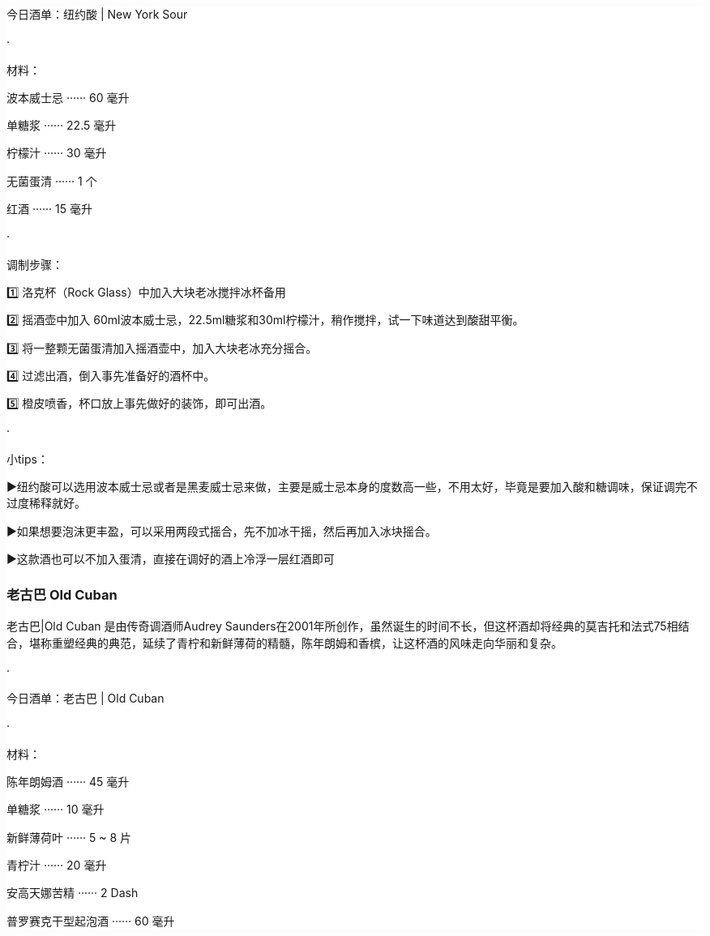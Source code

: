 今日酒单：纽约酸 | New York Sour

·

材料：

波本威士忌 ······ 60 毫升

单糖浆 ······ 22.5 毫升

柠檬汁 ······ 30 毫升

无菌蛋清 ······ 1 个

红酒 ······ 15 毫升

·

调制步骤：

1️⃣ 洛克杯（Rock Glass）中加入大块老冰搅拌冰杯备用

2️⃣ 摇酒壶中加入 60ml波本威士忌，22.5ml糖浆和30ml柠檬汁，稍作搅拌，试一下味道达到酸甜平衡。

3️⃣ 将一整颗无菌蛋清加入摇酒壶中，加入大块老冰充分摇合。

4️⃣ 过滤出酒，倒入事先准备好的酒杯中。

5️⃣ 橙皮喷香，杯口放上事先做好的装饰，即可出酒。

·

小tips：

▶️纽约酸可以选用波本威士忌或者是黑麦威士忌来做，主要是威士忌本身的度数高一些，不用太好，毕竟是要加入酸和糖调味，保证调完不过度稀释就好。

▶️如果想要泡沫更丰盈，可以采用两段式摇合，先不加冰干摇，然后再加入冰块摇合。

▶️这款酒也可以不加入蛋清，直接在调好的酒上冷浮一层红酒即可

### 老古巴 Old Cuban

老古巴|Old Cuban 是由传奇调酒师Audrey Saunders在2001年所创作，虽然诞生的时间不长，但这杯酒却将经典的莫吉托和法式75相结合，堪称重塑经典的典范，延续了青柠和新鲜薄荷的精髓，陈年朗姆和香槟，让这杯酒的风味走向华丽和复杂。

·

今日酒单：老古巴 | Old Cuban

·

材料：

陈年朗姆酒 ······ 45 毫升

单糖浆 ······ 10 毫升

新鲜薄荷叶 ······ 5 ~ 8 片

青柠汁 ······ 20 毫升

安高天娜苦精 ······ 2 Dash

普罗赛克干型起泡酒 ······ 60 毫升
